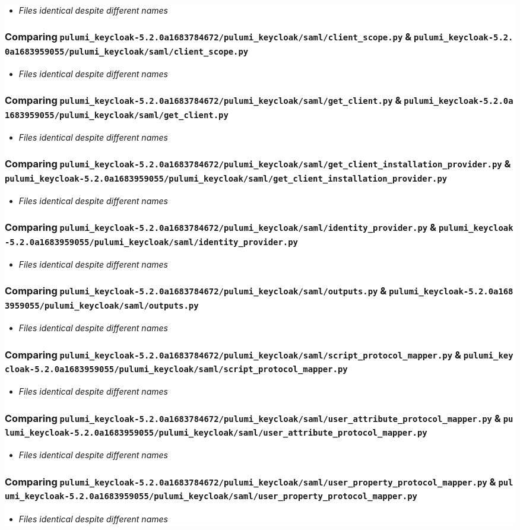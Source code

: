  * *Files identical despite different names*

### Comparing `pulumi_keycloak-5.2.0a1683784672/pulumi_keycloak/saml/client_scope.py` & `pulumi_keycloak-5.2.0a1683959055/pulumi_keycloak/saml/client_scope.py`

 * *Files identical despite different names*

### Comparing `pulumi_keycloak-5.2.0a1683784672/pulumi_keycloak/saml/get_client.py` & `pulumi_keycloak-5.2.0a1683959055/pulumi_keycloak/saml/get_client.py`

 * *Files identical despite different names*

### Comparing `pulumi_keycloak-5.2.0a1683784672/pulumi_keycloak/saml/get_client_installation_provider.py` & `pulumi_keycloak-5.2.0a1683959055/pulumi_keycloak/saml/get_client_installation_provider.py`

 * *Files identical despite different names*

### Comparing `pulumi_keycloak-5.2.0a1683784672/pulumi_keycloak/saml/identity_provider.py` & `pulumi_keycloak-5.2.0a1683959055/pulumi_keycloak/saml/identity_provider.py`

 * *Files identical despite different names*

### Comparing `pulumi_keycloak-5.2.0a1683784672/pulumi_keycloak/saml/outputs.py` & `pulumi_keycloak-5.2.0a1683959055/pulumi_keycloak/saml/outputs.py`

 * *Files identical despite different names*

### Comparing `pulumi_keycloak-5.2.0a1683784672/pulumi_keycloak/saml/script_protocol_mapper.py` & `pulumi_keycloak-5.2.0a1683959055/pulumi_keycloak/saml/script_protocol_mapper.py`

 * *Files identical despite different names*

### Comparing `pulumi_keycloak-5.2.0a1683784672/pulumi_keycloak/saml/user_attribute_protocol_mapper.py` & `pulumi_keycloak-5.2.0a1683959055/pulumi_keycloak/saml/user_attribute_protocol_mapper.py`

 * *Files identical despite different names*

### Comparing `pulumi_keycloak-5.2.0a1683784672/pulumi_keycloak/saml/user_property_protocol_mapper.py` & `pulumi_keycloak-5.2.0a1683959055/pulumi_keycloak/saml/user_property_protocol_mapper.py`

 * *Files identical despite different names*
